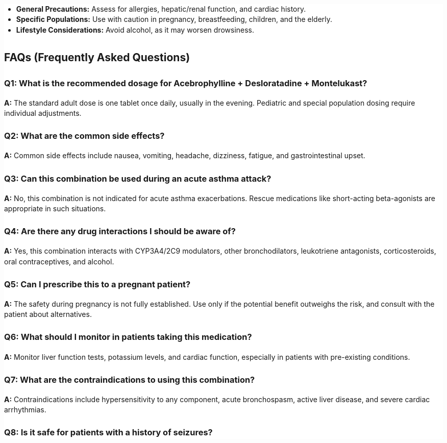 * **General Precautions:**  Assess for allergies, hepatic/renal function, and cardiac history.
* **Specific Populations:**  Use with caution in pregnancy, breastfeeding, children, and the elderly.
* **Lifestyle Considerations:**  Avoid alcohol, as it may worsen drowsiness.

## **FAQs (Frequently Asked Questions)**

### **Q1: What is the recommended dosage for Acebrophylline + Desloratadine + Montelukast?**

**A:** The standard adult dose is one tablet once daily, usually in the evening. Pediatric and special population dosing require individual adjustments.


### **Q2: What are the common side effects?**

**A:** Common side effects include nausea, vomiting, headache, dizziness, fatigue, and gastrointestinal upset.


### **Q3:  Can this combination be used during an acute asthma attack?**

**A:** No, this combination is not indicated for acute asthma exacerbations.  Rescue medications like short-acting beta-agonists are appropriate in such situations.



### **Q4: Are there any drug interactions I should be aware of?**

**A:** Yes, this combination interacts with CYP3A4/2C9 modulators, other bronchodilators, leukotriene antagonists, corticosteroids, oral contraceptives, and alcohol.


### **Q5: Can I prescribe this to a pregnant patient?**

**A:** The safety during pregnancy is not fully established. Use only if the potential benefit outweighs the risk, and consult with the patient about alternatives.


### **Q6:  What should I monitor in patients taking this medication?**

**A:** Monitor liver function tests, potassium levels, and cardiac function, especially in patients with pre-existing conditions.


### **Q7:  What are the contraindications to using this combination?**

**A:** Contraindications include hypersensitivity to any component, acute bronchospasm, active liver disease, and severe cardiac arrhythmias.


### **Q8: Is it safe for patients with a history of seizures?**
